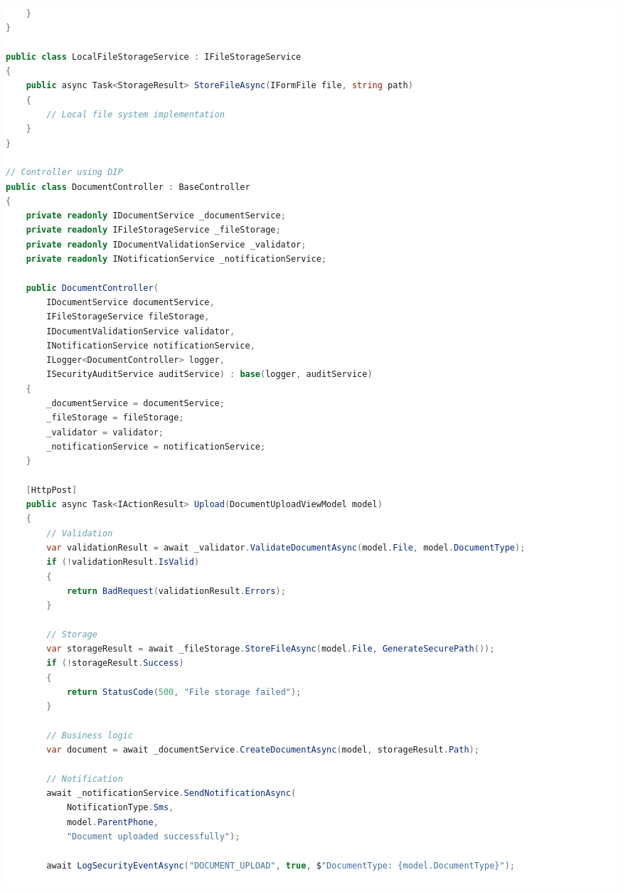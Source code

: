```csharp
    }
}

public class LocalFileStorageService : IFileStorageService
{
    public async Task<StorageResult> StoreFileAsync(IFormFile file, string path)
    {
        // Local file system implementation
    }
}

// Controller using DIP
public class DocumentController : BaseController
{
    private readonly IDocumentService _documentService;
    private readonly IFileStorageService _fileStorage;
    private readonly IDocumentValidationService _validator;
    private readonly INotificationService _notificationService;
    
    public DocumentController(
        IDocumentService documentService,
        IFileStorageService fileStorage,
        IDocumentValidationService validator,
        INotificationService notificationService,
        ILogger<DocumentController> logger,
        ISecurityAuditService auditService) : base(logger, auditService)
    {
        _documentService = documentService;
        _fileStorage = fileStorage;
        _validator = validator;
        _notificationService = notificationService;
    }
    
    [HttpPost]
    public async Task<IActionResult> Upload(DocumentUploadViewModel model)
    {
        // Validation
        var validationResult = await _validator.ValidateDocumentAsync(model.File, model.DocumentType);
        if (!validationResult.IsValid)
        {
            return BadRequest(validationResult.Errors);
        }
        
        // Storage
        var storageResult = await _fileStorage.StoreFileAsync(model.File, GenerateSecurePath());
        if (!storageResult.Success)
        {
            return StatusCode(500, "File storage failed");
        }
        
        // Business logic
        var document = await _documentService.CreateDocumentAsync(model, storageResult.Path);
        
        // Notification
        await _notificationService.SendNotificationAsync(
            NotificationType.Sms, 
            model.ParentPhone, 
            "Document uploaded successfully");
        
        await LogSecurityEventAsync("DOCUMENT_UPLOAD", true, $"DocumentType: {model.DocumentType}");
        
```